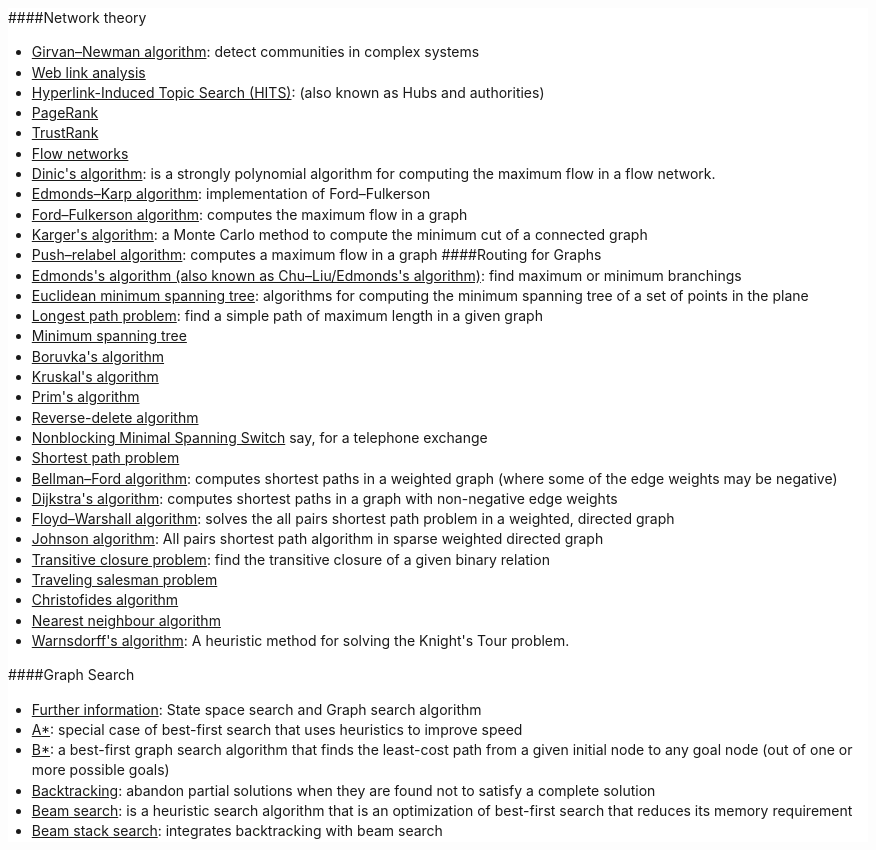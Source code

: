 
####Network theory
 * [Girvan–Newman algorithm](http://en.wikipedia.org/wiki/Girvan%E2%80%93Newman_algorithm): detect communities in complex systems
 * [Web link analysis]()
 * [Hyperlink-Induced Topic Search (HITS)](http://en.wikipedia.org/wiki/Hyperlink-Induced_Topic_Search): (also known as Hubs and authorities)
 * [PageRank](http://en.wikipedia.org/wiki/PageRank)
 * [TrustRank](http://en.wikipedia.org/wiki/TrustRank)
 * [Flow networks](http://en.wikipedia.org/wiki/Flow_network)
 * [Dinic's algorithm](http://en.wikipedia.org/wiki/Dinic%27s_algorithm): is a strongly polynomial algorithm for computing the maximum flow in a flow network.
 * [Edmonds–Karp algorithm](http://en.wikipedia.org/wiki/Edmonds%E2%80%93Karp_algorithm): implementation of Ford–Fulkerson
 * [Ford–Fulkerson algorithm](http://en.wikipedia.org/wiki/Ford%E2%80%93Fulkerson_algorithm): computes the maximum flow in a graph
 * [Karger's algorithm](http://en.wikipedia.org/wiki/Karger%27s_algorithm): a Monte Carlo method to compute the minimum cut of a connected graph
 * [Push–relabel algorithm](http://en.wikipedia.org/wiki/Push%E2%80%93relabel_algorithm): computes a maximum flow in a graph
####Routing for Graphs
 * [Edmonds's algorithm (also known as Chu–Liu/Edmonds's algorithm)](http://en.wikipedia.org/wiki/Edmonds%27s_algorithm): find maximum or minimum branchings
 * [Euclidean minimum spanning tree](http://en.wikipedia.org/wiki/Euclidean_minimum_spanning_tree): algorithms for computing the minimum spanning tree of a set of points in the plane
 * [Longest path problem](http://en.wikipedia.org/wiki/Longest_path_problem): find a simple path of maximum length in a given graph
 * [Minimum spanning tree](http://en.wikipedia.org/wiki/Minimum_spanning_tree)
 * [Boruvka's algorithm](http://en.wikipedia.org/wiki/Boruvka%27s_algorithm)
 * [Kruskal's algorithm](http://en.wikipedia.org/wiki/Kruskal%27s_algorithm)
 * [Prim's algorithm](http://en.wikipedia.org/wiki/Prim%27s_algorithm)
 * [Reverse-delete algorithm](http://en.wikipedia.org/wiki/Reverse-delete_algorithm)
 * [Nonblocking Minimal Spanning Switch](http://en.wikipedia.org/wiki/Nonblocking_Minimal_Spanning_Switch) say, for a telephone exchange
 * [Shortest path problem](http://en.wikipedia.org/wiki/Shortest_path_problem)
 * [Bellman–Ford algorithm](http://en.wikipedia.org/wiki/Bellman%E2%80%93Ford_algorithm): computes shortest paths in a weighted graph (where some of the edge weights may be negative)
 * [Dijkstra's algorithm](http://en.wikipedia.org/wiki/Dijkstra%27s_algorithm): computes shortest paths in a graph with non-negative edge weights
 * [Floyd–Warshall algorithm](http://en.wikipedia.org/wiki/Floyd%E2%80%93Warshall_algorithm): solves the all pairs shortest path problem in a weighted, directed graph
 * [Johnson algorithm](http://en.wikipedia.org/wiki/Johnson_algorithm): All pairs shortest path algorithm in sparse weighted directed graph
 * [Transitive closure problem](http://en.wikipedia.org/wiki/Transitive_closure): find the transitive closure of a given binary relation
 * [Traveling salesman problem](http://en.wikipedia.org/wiki/Traveling_salesman_problem)
 * [Christofides algorithm](http://en.wikipedia.org/wiki/Christofides_algorithm)
 * [Nearest neighbour algorithm](http://en.wikipedia.org/wiki/Nearest_neighbour_algorithm)
 * [Warnsdorff's algorithm](http://en.wikipedia.org/wiki/Knight%27s_Tour#Warnsdorff.27s_algorithm): A heuristic method for solving the Knight's Tour problem.

####Graph Search
 * [Further information](): State space search and Graph search algorithm
 * [A*](http://en.wikipedia.org/wiki/A*): special case of best-first search that uses heuristics to improve speed
 * [B*](http://en.wikipedia.org/wiki/B*): a best-first graph search algorithm that finds the least-cost path from a given initial node to any goal node (out of one or more possible goals)
 * [Backtracking](http://en.wikipedia.org/wiki/Backtracking): abandon partial solutions when they are found not to satisfy a complete solution
 * [Beam search](http://en.wikipedia.org/wiki/Beam_search): is a heuristic search algorithm that is an optimization of best-first search that reduces its memory requirement
 * [Beam stack search](http://en.wikipedia.org/wiki/Beam_stack_search): integrates backtracking with beam search